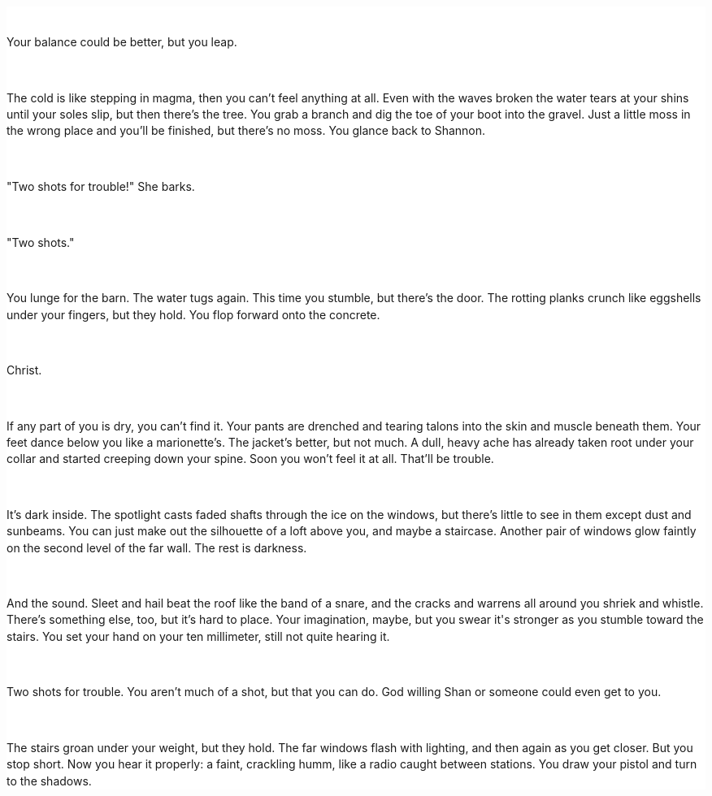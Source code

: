  

Your balance could be better, but you leap.

 

The cold is like stepping in magma, then you can’t feel anything at all. Even
with the waves broken the water tears at your shins until your soles slip, but
then there’s the tree. You grab a branch and dig the toe of your boot into the
gravel. Just a little moss in the wrong place and you’ll be finished, but
there’s no moss. You glance back to Shannon.

 

"Two shots for trouble!" She barks.

 

"Two shots."

 

You lunge for the barn. The water tugs again. This time you stumble, but there’s
the door. The rotting planks crunch like eggshells under your fingers, but they
hold. You flop forward onto the concrete.

 

Christ.

 

If any part of you is dry, you can’t find it. Your pants are drenched and
tearing talons into the skin and muscle beneath them. Your feet dance below you
like a marionette’s. The jacket’s better, but not much. A dull, heavy ache has
already taken root under your collar and started creeping down your spine. Soon
you won’t feel it at all. That’ll be trouble.

 

It’s dark inside. The spotlight casts faded shafts through the ice on the
windows, but there’s little to see in them except dust and sunbeams. You can
just make out the silhouette of a loft above you, and maybe a staircase. Another
pair of windows glow faintly on the second level of the far wall. The rest is
darkness.

 

And the sound. Sleet and hail beat the roof like the band of a snare, and the
cracks and warrens all around you shriek and whistle. There’s something else,
too, but it’s hard to place. Your imagination, maybe, but you swear it's
stronger as you stumble toward the stairs. You set your hand on your ten
millimeter, still not quite hearing it.

 

Two shots for trouble. You aren’t much of a shot, but that you can do. God
willing Shan or someone could even get to you.

 

The stairs groan under your weight, but they hold. The far windows flash with
lighting, and then again as you get closer. But you stop short. Now you hear it
properly: a faint, crackling humm, like a radio caught between stations. You
draw your pistol and turn to the shadows.

